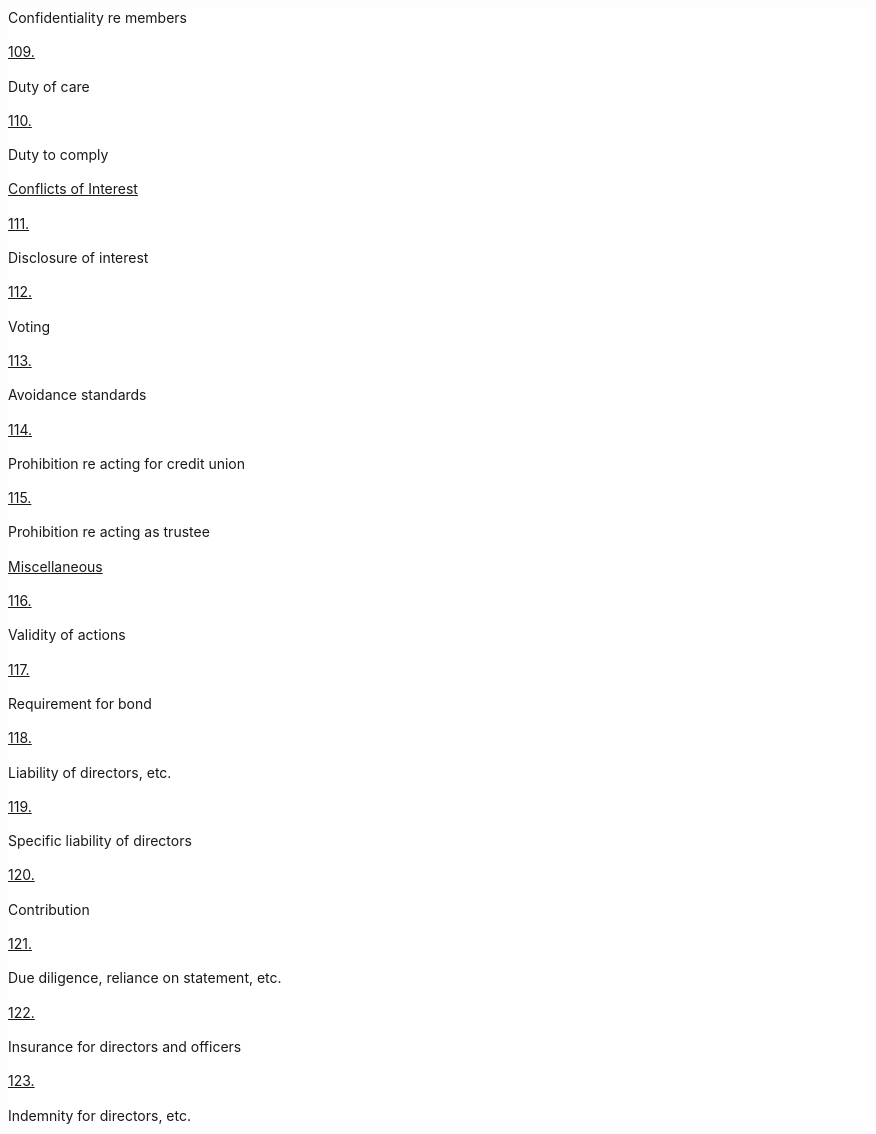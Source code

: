 Confidentiality re members

[109\.](#BK138)

Duty of care

[110\.](#BK139)

Duty to comply

[Conflicts of Interest](#BK140)

[111\.](#BK141)

Disclosure of interest

[112\.](#BK142)

Voting

[113\.](#BK143)

Avoidance standards

[114\.](#BK144)

Prohibition re acting for credit union

[115\.](#BK145)

Prohibition re acting as trustee

[Miscellaneous](#BK146)

[116\.](#BK147)

Validity of actions

[117\.](#BK148)

Requirement for bond

[118\.](#BK149)

Liability of directors, etc\.

[119\.](#BK150)

Specific liability of directors

[120\.](#BK151)

Contribution

[121\.](#BK152)

Due diligence, reliance on statement, etc\.

[122\.](#BK153)

Insurance for directors and officers

[123\.](#BK154)

Indemnity for directors, etc\.
